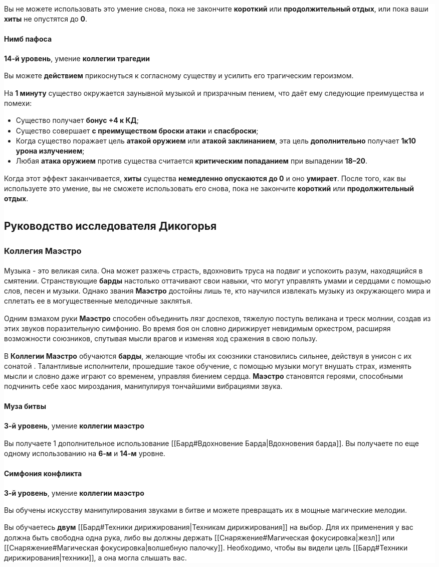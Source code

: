 Вы не можете использовать это умение снова, пока не закончите **короткий** или **продолжительный отдых**, или пока ваши **хиты** не опустятся до **0**.
  
#### Нимб пафоса

**14-й уровень**, умение **коллегии трагедии**

Вы можете **действием** прикоснуться к согласному существу и усилить его трагическим героизмом.

На **1 минуту** существо окружается заунывной музыкой и призрачным пением, что даёт ему следующие преимущества и помехи:

- Существо получает **бонус +4 к КД**;
- Существо совершает **с преимуществом броски атаки** и **спасброски**;
- Когда существо поражает цель **атакой оружием** или **атакой заклинанием**, эта цель **дополнительно** получает **1к10 урона излучением**;
- Любая **атака оружием** против существа считается **критическим попаданием** при выпадении **18–20**.

Когда этот эффект заканчивается, **хиты** существа **немедленно опускаются до 0** и оно **умирает**. После того, как вы используете это умение, вы не сможете использовать его снова, пока не закончите **короткий** или **продолжительный отдых**.

## Руководство исследователя Дикогорья
### Коллегия Маэстро

Музыка - это великая сила. Она может разжечь страсть, вдохновить труса на подвиг и успокоить разум, находящийся в смятении. Странствующие **барды** настолько оттачивают свои навыки, что могут управлять умами и сердцами с помощью слов, песен и музыки. Однако звания **Маэстро** достойны лишь те, кто научился извлекать музыку из окружающего мира и сплетать ее в могущественные мелодичные заклятья.

Одним взмахом руки **Маэстро** способен объединить лязг доспехов, тяжелую поступь великана и треск молнии, создав из этих звуков поразительную симфонию. Во время боя он словно дирижирует невидимым оркестром, расширяя возможности союзников, спутывая мысли врагов и изменяя ход сражения в свою пользу.

В **Коллегии Маэстро** обучаются **барды**, желающие чтобы их союзники становились сильнее, действуя в унисон с их сонатой . Талантливые исполнители, прошедшие такое обучение, с помощью музыки могут внушать страх, изменять мысли и словно даже играют со временем, управляя биением сердца. **Маэстро** становятся героями, способными подчинить себе хаос мироздания, манипулируя тончайшими вибрациями звука.

#### Муза битвы

**3-й уровень**, умение **коллегии маэстро**

Вы получаете 1 дополнительное использование [[Бард#Вдохновение Барда|Вдохновения барда]]. Вы получаете по еще одному использованию на **6-м** и **14-м** уровне.

#### Симфония конфликта

**3-й уровень**, умение **коллегии маэстро**

Вы обучены искусству манипулирования звуками в битве и можете превращать их в мощные магические мелодии.

Вы обучаетесь **двум** [[Бард#Техники дирижирования|Техникам дирижирования]] на выбор. Для их применения у вас должна быть свободна одна рука, либо вы должны держать [[Снаряжение#Магическая фокусировка|жезл]] или [[Снаряжение#Магическая фокусировка|волшебную палочку]]. Необходимо, чтобы вы видели цель [[Бард#Техники дирижирования|техники]], а она могла слышать вас.

